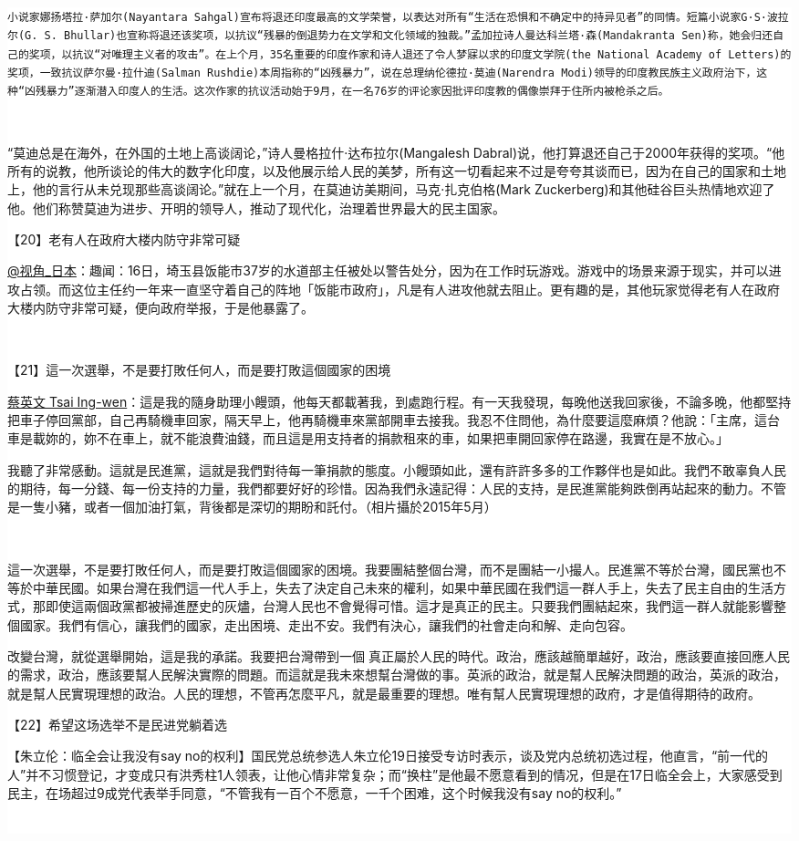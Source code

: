 	小说家娜扬塔拉·萨加尔(Nayantara Sahgal)宣布将退还印度最高的文学荣誉，以表达对所有“生活在恐惧和不确定中的持异见者”的同情。短篇小说家G·S·波拉尔(G. S. Bhullar)也宣称将退还该奖项，以抗议“残暴的倒退势力在文学和文化领域的独裁。”孟加拉诗人曼达科兰塔·森(Mandakranta Sen)称，她会归还自己的奖项，以抗议“对唯理主义者的攻击”。在上个月，35名重要的印度作家和诗人退还了令人梦寐以求的印度文学院(the National Academy of Letters)的奖项，一致抗议萨尔曼·拉什迪(Salman Rushdie)本周指称的“凶残暴力”，说在总理纳伦德拉·莫迪(Narendra Modi)领导的印度教民族主义政府治下，这种“凶残暴力”逐渐潜入印度人的生活。这次作家的抗议活动始于9月，在一名76岁的评论家因批评印度教的偶像崇拜于住所内被枪杀之后。
</p>
<p>
	<img src="http://pic.yupoo.com/dapenti/F2zPTqJw/oOuYm.jpg" alt=""> 
</p>
<p>
	“莫迪总是在海外，在外国的土地上高谈阔论，”诗人曼格拉什·达布拉尔(Mangalesh Dabral)说，他打算退还自己于2000年获得的奖项。“他所有的说教，他所谈论的伟大的数字化印度，以及他展示给人民的美梦，所有这一切看起来不过是夸夸其谈而已，因为在自己的国家和土地上，他的言行从未兑现那些高谈阔论。”就在上一个月，在莫迪访美期间，马克·扎克伯格(Mark Zuckerberg)和其他硅谷巨头热情地欢迎了他。他们称赞莫迪为进步、开明的领导人，推动了现代化，治理着世界最大的民主国家。
</p>
<p>
	【20】老有人在政府大楼内防守非常可疑
</p>
<p>
	<a class="S_txt1" href="http://weibo.com/2213526752" target="_blank">@视角_日本</a>：趣闻：16日，埼玉县饭能市37岁的水道部主任被处以警告处分，因为在工作时玩游戏。游戏中的场景来源于现实，并可以进攻占领。而这位主任约一年来一直坚守着自己的阵地「饭能市政府」，凡是有人进攻他就去阻止。更有趣的是，其他玩家觉得老有人在政府大楼内防守非常可疑，便向政府举报，于是他暴露了。
</p>
<p>
	<img src="http://pic.yupoo.com/dapenti/F2zRbwpv/UDHhL.jpg" alt=""> 
</p>
<p>
	【21】這一次選舉，不是要打敗任何人，而是要打敗這個國家的困境&#160;
</p>
<p>
	<a href="https://www.facebook.com/tsaiingwen?fref=nf" id="js_r">蔡英文 Tsai Ing-wen</a>：這是我的隨身助理小饅頭，他每天都載著我，到處跑行程。有一天我發現，每晚他送我回家後，不論多晚，他都堅持把車子停回黨部，自己再騎機車回家，隔天早上，他再騎機車來黨部開車去接我。我忍不住問他，為什麼要這麼麻煩？他說：「主席，這台車是載妳的，妳不在車上，就不能浪費油錢，而且這是用支持者的捐款租來的車，如果把車開回家停在路邊，我實在是不放心。」
</p>
<p>
	我聽了非常感動。這就是民進黨，這就是我們對待每一筆捐款的態度。小饅頭如此，還有許許多多的工作夥伴也是如此。我們不敢辜負人民的期待，每一分錢、每一份支持的力量，我們都要好好的珍惜。因為我們永遠記得：人民的支持，是民進黨能夠跌倒再站起來的動力。不管是一隻小豬，或者一個加油打氣，背後都是深切的期盼和託付。（相片攝於2015年5月）
</p>
<p>
	<img src="http://pic.yupoo.com/dapenti/F2A3PKLm/qLGH9.jpg" alt=""> 
</p>
<p>
	這一次選舉，不是要打敗任何人，而是要打敗這個國家的困境。我要團結整個台灣，而不是團結一小撮人。民進黨不等於台灣，國民黨也不等於中華民國。如果台灣在我們這一代人手上，失去了決定自己未來的權利，如果中華民國在我們這一群人手上，失去了民主自由的生活方式，那即使這兩個政黨都被掃進歷史的灰燼，台灣人民也不會覺得可惜。這才是真正的民主。只要我們團結起來，我們這一群人就能影響整個國家。我們有信心，讓我們的國家，走出困境、走出不安。我們有決心，讓我們的社會走向和解、走向包容。
</p>
<p>
	改變台灣，就從選舉開始，這是我的承諾。我要把台灣帶到一個 真正屬於人民的時代。政治，應該越簡單越好，政治，應該要直接回應人民的需求，政治，應該要幫人民解決實際的問題。而這就是我未來想幫台灣做的事。英派的政治，就是幫人民解決問題的政治，英派的政治，就是幫人民實現理想的政治。人民的理想，不管再怎麼平凡，就是最重要的理想。唯有幫人民實現理想的政府，才是值得期待的政府。
</p>
<p>
	【22】希望这场选举不是民进党躺着选
</p>
<p>
	【朱立伦：临全会让我没有say no的权利】国民党总统参选人朱立伦19日接受专访时表示，谈及党内总统初选过程，他直言，“前一代的人”并不习惯登记，才变成只有洪秀柱1人领表，让他心情非常复杂；而“换柱”是他最不愿意看到的情况，但是在17日临全会上，大家感受到民主，在场超过9成党代表举手同意，“不管我有一百个不愿意，一千个困难，这个时候我没有say no的权利。”
</p>
<p>
	<img src="http://pic.yupoo.com/dapenti/F2zIXSmX/j2xFo.jpg" alt=""> 
</p>
<p>